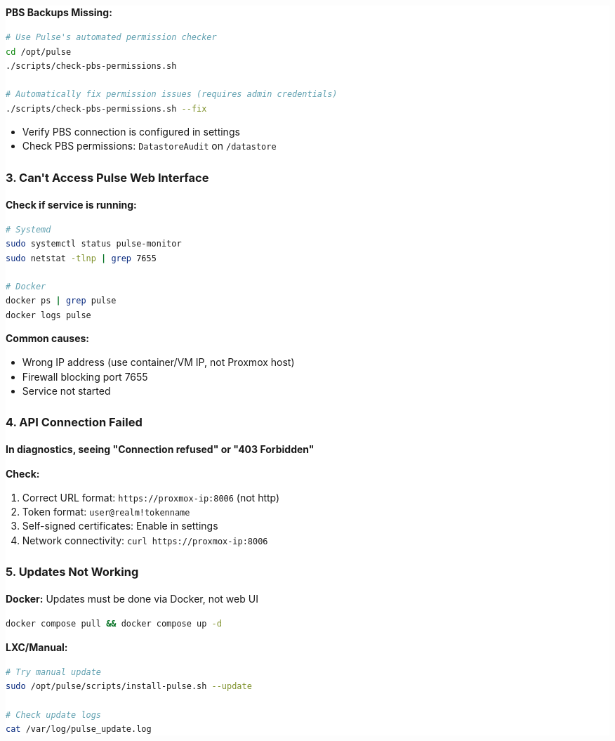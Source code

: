**PBS Backups Missing:**
```bash
# Use Pulse's automated permission checker
cd /opt/pulse
./scripts/check-pbs-permissions.sh

# Automatically fix permission issues (requires admin credentials)
./scripts/check-pbs-permissions.sh --fix
```
- Verify PBS connection is configured in settings
- Check PBS permissions: `DatastoreAudit` on `/datastore`

### 3. Can't Access Pulse Web Interface

**Check if service is running:**
```bash
# Systemd
sudo systemctl status pulse-monitor
sudo netstat -tlnp | grep 7655

# Docker
docker ps | grep pulse
docker logs pulse
```

**Common causes:**
- Wrong IP address (use container/VM IP, not Proxmox host)
- Firewall blocking port 7655
- Service not started

### 4. API Connection Failed

**In diagnostics, seeing "Connection refused" or "403 Forbidden"**

**Check:**
1. Correct URL format: `https://proxmox-ip:8006` (not http)
2. Token format: `user@realm!tokenname`
3. Self-signed certificates: Enable in settings
4. Network connectivity: `curl https://proxmox-ip:8006`

### 5. Updates Not Working

**Docker:** Updates must be done via Docker, not web UI
```bash
docker compose pull && docker compose up -d
```

**LXC/Manual:** 
```bash
# Try manual update
sudo /opt/pulse/scripts/install-pulse.sh --update

# Check update logs
cat /var/log/pulse_update.log
```

